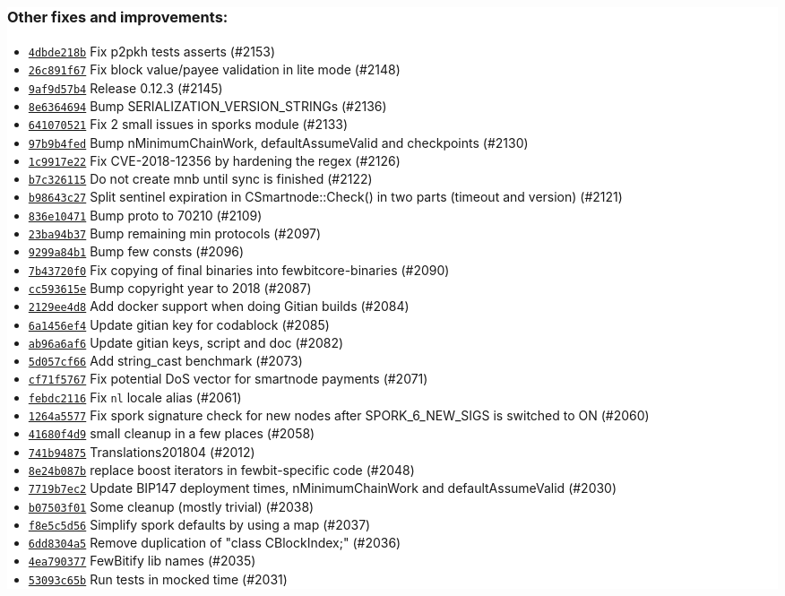 ### Other fixes and improvements:

-   [`4dbde218b`](https://github.com/FewBit-Coin/Core-Wallet/commit/4dbde218b) Fix p2pkh tests asserts (#2153)
-   [`26c891f67`](https://github.com/FewBit-Coin/Core-Wallet/commit/26c891f67) Fix block value/payee validation in lite mode (#2148)
-   [`9af9d57b4`](https://github.com/FewBit-Coin/Core-Wallet/commit/9af9d57b4) Release 0.12.3 (#2145)
-   [`8e6364694`](https://github.com/FewBit-Coin/Core-Wallet/commit/8e6364694) Bump SERIALIZATION_VERSION_STRINGs (#2136)
-   [`641070521`](https://github.com/FewBit-Coin/Core-Wallet/commit/641070521) Fix 2 small issues in sporks module (#2133)
-   [`97b9b4fed`](https://github.com/FewBit-Coin/Core-Wallet/commit/97b9b4fed) Bump nMinimumChainWork, defaultAssumeValid and checkpoints (#2130)
-   [`1c9917e22`](https://github.com/FewBit-Coin/Core-Wallet/commit/1c9917e22) Fix CVE-2018-12356 by hardening the regex (#2126)
-   [`b7c326115`](https://github.com/FewBit-Coin/Core-Wallet/commit/b7c326115) Do not create mnb until sync is finished (#2122)
-   [`b98643c27`](https://github.com/FewBit-Coin/Core-Wallet/commit/b98643c27) Split sentinel expiration in CSmartnode::Check() in two parts (timeout and version) (#2121)
-   [`836e10471`](https://github.com/FewBit-Coin/Core-Wallet/commit/836e10471) Bump proto to 70210 (#2109)
-   [`23ba94b37`](https://github.com/FewBit-Coin/Core-Wallet/commit/23ba94b37) Bump remaining min protocols (#2097)
-   [`9299a84b1`](https://github.com/FewBit-Coin/Core-Wallet/commit/9299a84b1) Bump few consts (#2096)
-   [`7b43720f0`](https://github.com/FewBit-Coin/Core-Wallet/commit/7b43720f0) Fix copying of final binaries into fewbitcore-binaries (#2090)
-   [`cc593615e`](https://github.com/FewBit-Coin/Core-Wallet/commit/cc593615e) Bump copyright year to 2018 (#2087)
-   [`2129ee4d8`](https://github.com/FewBit-Coin/Core-Wallet/commit/2129ee4d8) Add docker support when doing Gitian builds (#2084)
-   [`6a1456ef4`](https://github.com/FewBit-Coin/Core-Wallet/commit/6a1456ef4) Update gitian key for codablock (#2085)
-   [`ab96a6af6`](https://github.com/FewBit-Coin/Core-Wallet/commit/ab96a6af6) Update gitian keys, script and doc (#2082)
-   [`5d057cf66`](https://github.com/FewBit-Coin/Core-Wallet/commit/5d057cf66) Add string_cast benchmark (#2073)
-   [`cf71f5767`](https://github.com/FewBit-Coin/Core-Wallet/commit/cf71f5767) Fix potential DoS vector for smartnode payments (#2071)
-   [`febdc2116`](https://github.com/FewBit-Coin/Core-Wallet/commit/febdc2116) Fix `nl` locale alias (#2061)
-   [`1264a5577`](https://github.com/FewBit-Coin/Core-Wallet/commit/1264a5577) Fix spork signature check for new nodes after SPORK_6_NEW_SIGS is switched to ON (#2060)
-   [`41680f4d9`](https://github.com/FewBit-Coin/Core-Wallet/commit/41680f4d9) small cleanup in a few places (#2058)
-   [`741b94875`](https://github.com/FewBit-Coin/Core-Wallet/commit/741b94875) Translations201804 (#2012)
-   [`8e24b087b`](https://github.com/FewBit-Coin/Core-Wallet/commit/8e24b087b) replace boost iterators in fewbit-specific code (#2048)
-   [`7719b7ec2`](https://github.com/FewBit-Coin/Core-Wallet/commit/7719b7ec2) Update BIP147 deployment times, nMinimumChainWork and defaultAssumeValid (#2030)
-   [`b07503f01`](https://github.com/FewBit-Coin/Core-Wallet/commit/b07503f01) Some cleanup (mostly trivial) (#2038)
-   [`f8e5c5d56`](https://github.com/FewBit-Coin/Core-Wallet/commit/f8e5c5d56) Simplify spork defaults by using a map (#2037)
-   [`6dd8304a5`](https://github.com/FewBit-Coin/Core-Wallet/commit/6dd8304a5) Remove duplication of "class CBlockIndex;" (#2036)
-   [`4ea790377`](https://github.com/FewBit-Coin/Core-Wallet/commit/4ea790377) FewBitify lib names (#2035)
-   [`53093c65b`](https://github.com/FewBit-Coin/Core-Wallet/commit/53093c65b) Run tests in mocked time (#2031)
